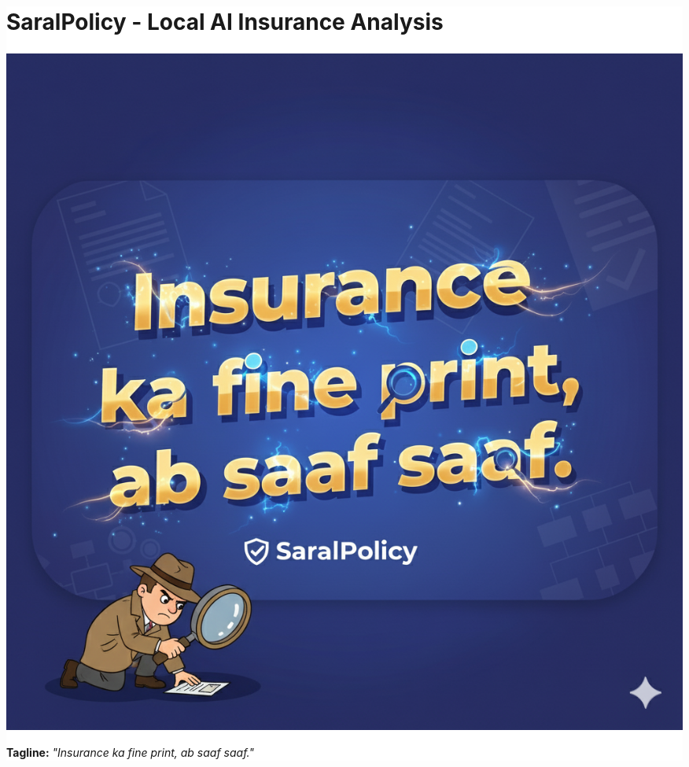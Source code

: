 # SaralPolicy - Local AI Insurance Analysis

![SaralPolicy Banner](https://raw.githubusercontent.com/VIKAS9793/SaralPolicy/main/assets/banner.png)

**Tagline:** *"Insurance ka fine print, ab saaf saaf."*

<div align="center">
